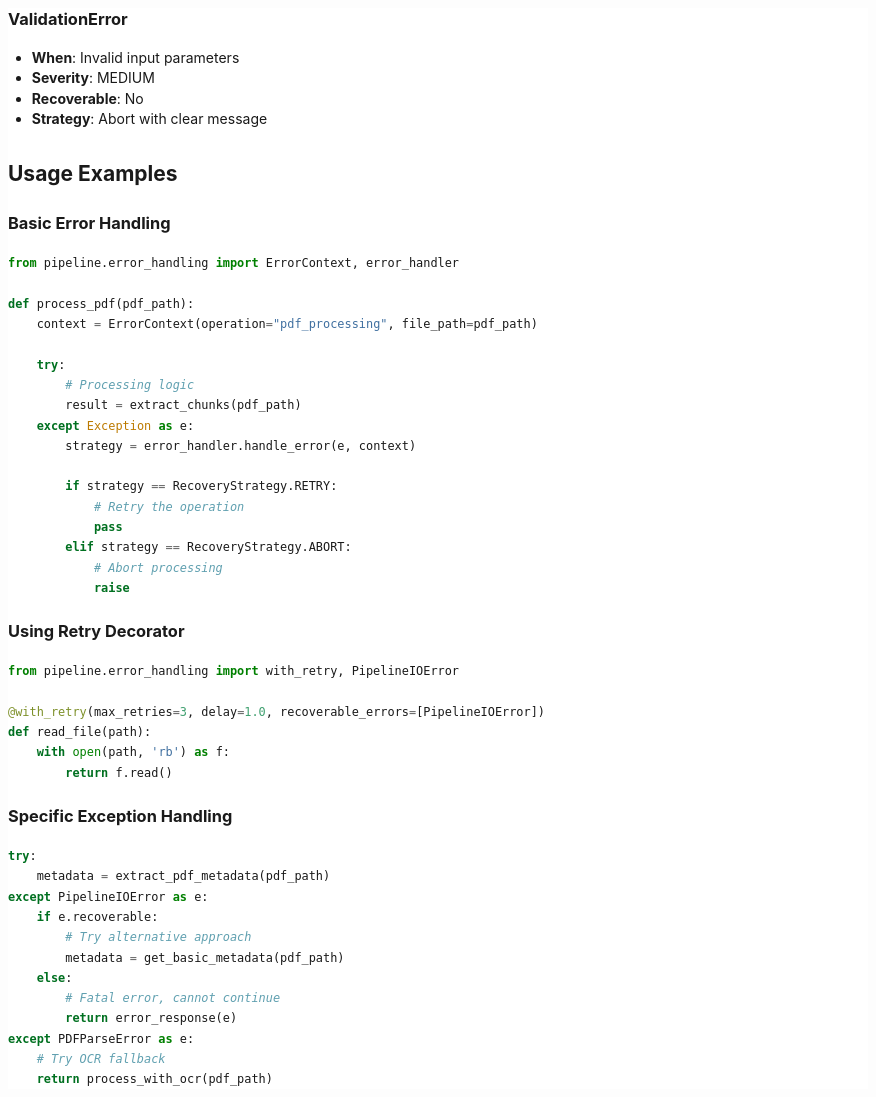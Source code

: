### ValidationError
- **When**: Invalid input parameters
- **Severity**: MEDIUM
- **Recoverable**: No
- **Strategy**: Abort with clear message

## Usage Examples

### Basic Error Handling
```python
from pipeline.error_handling import ErrorContext, error_handler

def process_pdf(pdf_path):
    context = ErrorContext(operation="pdf_processing", file_path=pdf_path)
    
    try:
        # Processing logic
        result = extract_chunks(pdf_path)
    except Exception as e:
        strategy = error_handler.handle_error(e, context)
        
        if strategy == RecoveryStrategy.RETRY:
            # Retry the operation
            pass
        elif strategy == RecoveryStrategy.ABORT:
            # Abort processing
            raise
```

### Using Retry Decorator
```python
from pipeline.error_handling import with_retry, PipelineIOError

@with_retry(max_retries=3, delay=1.0, recoverable_errors=[PipelineIOError])
def read_file(path):
    with open(path, 'rb') as f:
        return f.read()
```

### Specific Exception Handling
```python
try:
    metadata = extract_pdf_metadata(pdf_path)
except PipelineIOError as e:
    if e.recoverable:
        # Try alternative approach
        metadata = get_basic_metadata(pdf_path)
    else:
        # Fatal error, cannot continue
        return error_response(e)
except PDFParseError as e:
    # Try OCR fallback
    return process_with_ocr(pdf_path)
```
